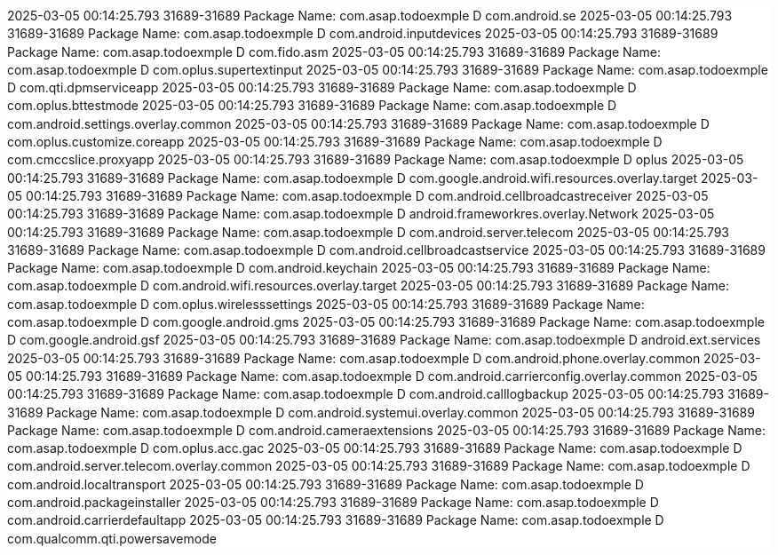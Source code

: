 2025-03-05 00:14:25.793 31689-31689 Package Name:           com.asap.todoexmple                  D  com.android.se
2025-03-05 00:14:25.793 31689-31689 Package Name:           com.asap.todoexmple                  D  com.android.inputdevices
2025-03-05 00:14:25.793 31689-31689 Package Name:           com.asap.todoexmple                  D  com.fido.asm
2025-03-05 00:14:25.793 31689-31689 Package Name:           com.asap.todoexmple                  D  com.oplus.supertextinput
2025-03-05 00:14:25.793 31689-31689 Package Name:           com.asap.todoexmple                  D  com.qti.dpmserviceapp
2025-03-05 00:14:25.793 31689-31689 Package Name:           com.asap.todoexmple                  D  com.oplus.bttestmode
2025-03-05 00:14:25.793 31689-31689 Package Name:           com.asap.todoexmple                  D  com.android.settings.overlay.common
2025-03-05 00:14:25.793 31689-31689 Package Name:           com.asap.todoexmple                  D  com.oplus.customize.coreapp
2025-03-05 00:14:25.793 31689-31689 Package Name:           com.asap.todoexmple                  D  com.cmccslice.proxyapp
2025-03-05 00:14:25.793 31689-31689 Package Name:           com.asap.todoexmple                  D  oplus
2025-03-05 00:14:25.793 31689-31689 Package Name:           com.asap.todoexmple                  D  com.google.android.wifi.resources.overlay.target
2025-03-05 00:14:25.793 31689-31689 Package Name:           com.asap.todoexmple                  D  com.android.cellbroadcastreceiver
2025-03-05 00:14:25.793 31689-31689 Package Name:           com.asap.todoexmple                  D  android.frameworkres.overlay.Network
2025-03-05 00:14:25.793 31689-31689 Package Name:           com.asap.todoexmple                  D  com.android.server.telecom
2025-03-05 00:14:25.793 31689-31689 Package Name:           com.asap.todoexmple                  D  com.android.cellbroadcastservice
2025-03-05 00:14:25.793 31689-31689 Package Name:           com.asap.todoexmple                  D  com.android.keychain
2025-03-05 00:14:25.793 31689-31689 Package Name:           com.asap.todoexmple                  D  com.android.wifi.resources.overlay.target
2025-03-05 00:14:25.793 31689-31689 Package Name:           com.asap.todoexmple                  D  com.oplus.wirelesssettings
2025-03-05 00:14:25.793 31689-31689 Package Name:           com.asap.todoexmple                  D  com.google.android.gms
2025-03-05 00:14:25.793 31689-31689 Package Name:           com.asap.todoexmple                  D  com.google.android.gsf
2025-03-05 00:14:25.793 31689-31689 Package Name:           com.asap.todoexmple                  D  android.ext.services
2025-03-05 00:14:25.793 31689-31689 Package Name:           com.asap.todoexmple                  D  com.android.phone.overlay.common
2025-03-05 00:14:25.793 31689-31689 Package Name:           com.asap.todoexmple                  D  com.android.carrierconfig.overlay.common
2025-03-05 00:14:25.793 31689-31689 Package Name:           com.asap.todoexmple                  D  com.android.calllogbackup
2025-03-05 00:14:25.793 31689-31689 Package Name:           com.asap.todoexmple                  D  com.android.systemui.overlay.common
2025-03-05 00:14:25.793 31689-31689 Package Name:           com.asap.todoexmple                  D  com.android.cameraextensions
2025-03-05 00:14:25.793 31689-31689 Package Name:           com.asap.todoexmple                  D  com.oplus.acc.gac
2025-03-05 00:14:25.793 31689-31689 Package Name:           com.asap.todoexmple                  D  com.android.server.telecom.overlay.common
2025-03-05 00:14:25.793 31689-31689 Package Name:           com.asap.todoexmple                  D  com.android.localtransport
2025-03-05 00:14:25.793 31689-31689 Package Name:           com.asap.todoexmple                  D  com.android.packageinstaller
2025-03-05 00:14:25.793 31689-31689 Package Name:           com.asap.todoexmple                  D  com.android.carrierdefaultapp
2025-03-05 00:14:25.793 31689-31689 Package Name:           com.asap.todoexmple                  D  com.qualcomm.qti.powersavemode